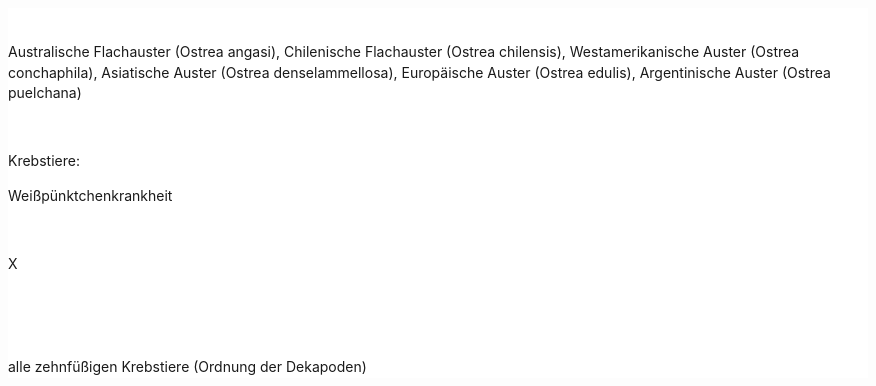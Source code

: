  

</td>

<td style="border-bottom: 0.5pt solid ; " align="left" valign="top" charoff="50">

Australische Flachauster (Ostrea angasi), Chilenische Flachauster
(Ostrea chilensis), Westamerikanische Auster (Ostrea conchaphila),
Asiatische Auster (Ostrea denselammellosa), Europäische Auster (Ostrea
edulis), Argentinische Auster (Ostrea puelchana)

</td>

</tr>

<tr>

<td style align="left" valign="top" charoff="50">

 

</td>

<td style align="left" valign="top" charoff="50">

Krebstiere:

</td>

<td style="border-right: 0.5pt solid ; " align="left" valign="top" charoff="50">

Weißpünktchenkrankheit

</td>

<td style="border-right: 0.5pt solid ; " align="center" valign="top" charoff="50">

 

</td>

<td style="border-right: 0.5pt solid ; " align="center" valign="top" charoff="50">

X

</td>

<td style="border-right: 0.5pt solid ; " align="center" valign="top" charoff="50">

 

</td>

<td style="border-right: 0.5pt solid ; " align="center" valign="top" charoff="50">

 

</td>

<td style align="left" valign="top" charoff="50">

alle zehnfüßigen Krebstiere (Ordnung der Dekapoden)

</td>

</tr>

</tbody>
